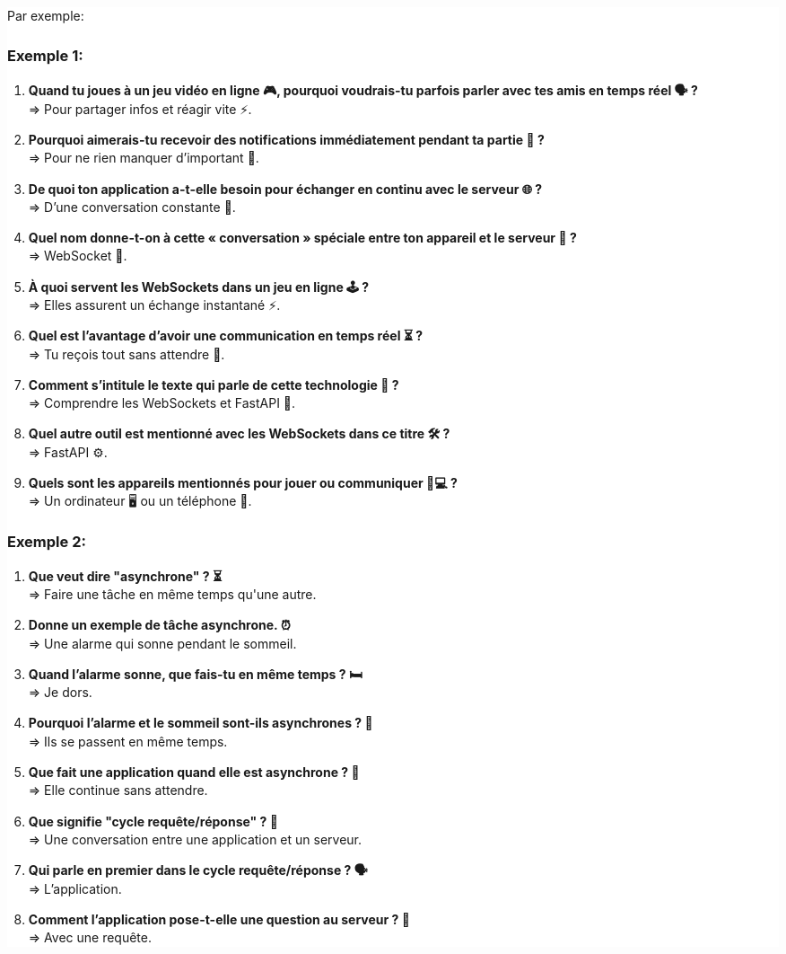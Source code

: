 
Par exemple:

### Exemple 1:


1. **Quand tu joues à un jeu vidéo en ligne 🎮, pourquoi voudrais-tu parfois parler avec tes amis en temps réel 🗣️ ?**  
   => Pour partager infos et réagir vite ⚡.  

2. **Pourquoi aimerais-tu recevoir des notifications immédiatement pendant ta partie 🔔 ?**  
   => Pour ne rien manquer d’important 🎯.  

3. **De quoi ton application a-t-elle besoin pour échanger en continu avec le serveur 🌐 ?**  
   => D’une conversation constante 🔄.  

4. **Quel nom donne-t-on à cette « conversation » spéciale entre ton appareil et le serveur 💬 ?**  
   => WebSocket 🔗.  

5. **À quoi servent les WebSockets dans un jeu en ligne 🕹️ ?**  
   => Elles assurent un échange instantané ⚡.  

6. **Quel est l’avantage d’avoir une communication en temps réel ⏳ ?**  
   => Tu reçois tout sans attendre 🚀.  

7. **Comment s’intitule le texte qui parle de cette technologie 📖 ?**  
   => Comprendre les WebSockets et FastAPI 🧠.  

8. **Quel autre outil est mentionné avec les WebSockets dans ce titre 🛠️ ?**  
   => FastAPI ⚙️.  

9. **Quels sont les appareils mentionnés pour jouer ou communiquer 📱💻 ?**  
   => Un ordinateur 🖥️ ou un téléphone 📲.  
   

### Exemple 2: 

1. **Que veut dire "asynchrone" ? ⏳**  
   => Faire une tâche en même temps qu'une autre.  

2. **Donne un exemple de tâche asynchrone. ⏰**  
   => Une alarme qui sonne pendant le sommeil.  

3. **Quand l’alarme sonne, que fais-tu en même temps ? 🛏️**  
   => Je dors.  

4. **Pourquoi l’alarme et le sommeil sont-ils asynchrones ? 🔄**  
   => Ils se passent en même temps.  

5. **Que fait une application quand elle est asynchrone ? 📱**  
   => Elle continue sans attendre.  

6. **Que signifie "cycle requête/réponse" ? 🔄**  
   => Une conversation entre une application et un serveur.  

7. **Qui parle en premier dans le cycle requête/réponse ? 🗣️**  
   => L’application.  

8. **Comment l’application pose-t-elle une question au serveur ? 📡**  
   => Avec une requête.  
